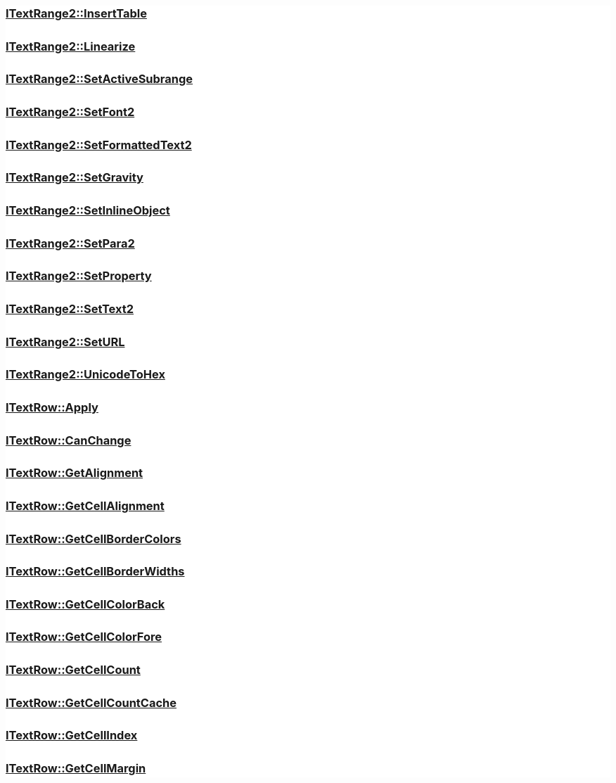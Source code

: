 ### [ITextRange2::InsertTable](../tom/nf-tom-itextrange2-inserttable.md)
### [ITextRange2::Linearize](../tom/nf-tom-itextrange2-linearize.md)
### [ITextRange2::SetActiveSubrange](../tom/nf-tom-itextrange2-setactivesubrange.md)
### [ITextRange2::SetFont2](../tom/nf-tom-itextrange2-setfont2.md)
### [ITextRange2::SetFormattedText2](../tom/nf-tom-itextrange2-setformattedtext2.md)
### [ITextRange2::SetGravity](../tom/nf-tom-itextrange2-setgravity.md)
### [ITextRange2::SetInlineObject](../tom/nf-tom-itextrange2-setinlineobject.md)
### [ITextRange2::SetPara2](../tom/nf-tom-itextrange2-setpara2.md)
### [ITextRange2::SetProperty](../tom/nf-tom-itextrange2-setproperty.md)
### [ITextRange2::SetText2](../tom/nf-tom-itextrange2-settext2.md)
### [ITextRange2::SetURL](../tom/nf-tom-itextrange2-seturl.md)
### [ITextRange2::UnicodeToHex](../tom/nf-tom-itextrange2-unicodetohex.md)
### [ITextRow::Apply](../tom/nf-tom-itextrow-apply.md)
### [ITextRow::CanChange](../tom/nf-tom-itextrow-canchange.md)
### [ITextRow::GetAlignment](../tom/nf-tom-itextrow-getalignment.md)
### [ITextRow::GetCellAlignment](../tom/nf-tom-itextrow-getcellalignment.md)
### [ITextRow::GetCellBorderColors](../tom/nf-tom-itextrow-getcellbordercolors.md)
### [ITextRow::GetCellBorderWidths](../tom/nf-tom-itextrow-getcellborderwidths.md)
### [ITextRow::GetCellColorBack](../tom/nf-tom-itextrow-getcellcolorback.md)
### [ITextRow::GetCellColorFore](../tom/nf-tom-itextrow-getcellcolorfore.md)
### [ITextRow::GetCellCount](../tom/nf-tom-itextrow-getcellcount.md)
### [ITextRow::GetCellCountCache](../tom/nf-tom-itextrow-getcellcountcache.md)
### [ITextRow::GetCellIndex](../tom/nf-tom-itextrow-getcellindex.md)
### [ITextRow::GetCellMargin](../tom/nf-tom-itextrow-getcellmargin.md)